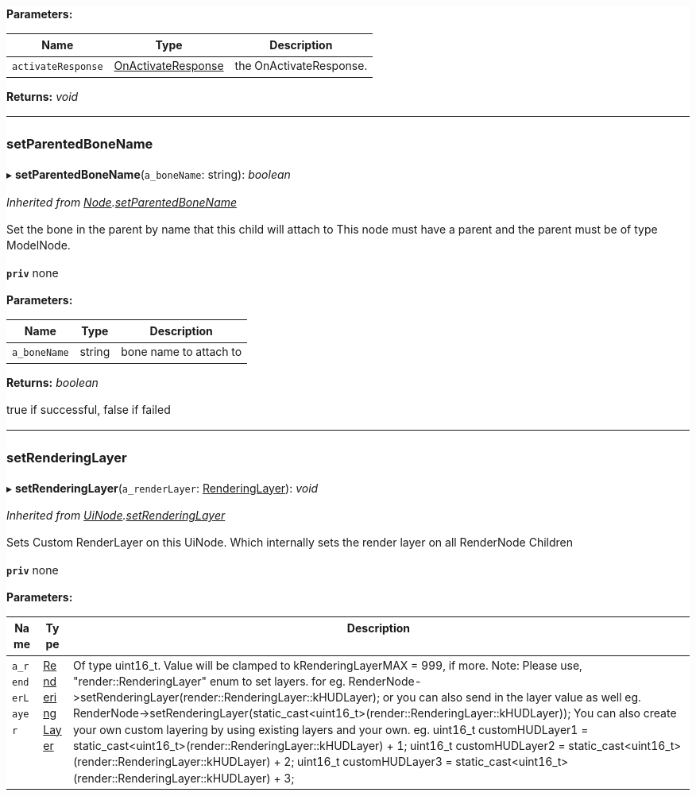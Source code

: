 **Parameters:**

Name | Type | Description |
------ | ------ | ------ |
`activateResponse` | [OnActivateResponse](_lumin_.ui.onactivateresponse.md) | the OnActivateResponse.  |

**Returns:** *void*

___

###  setParentedBoneName

▸ **setParentedBoneName**(`a_boneName`: string): *boolean*

*Inherited from [Node](_lumin_.node.md).[setParentedBoneName](_lumin_.node.md#setparentedbonename)*

Set the bone in the parent by name that this child will attach to
This node must have a parent and the parent must be of type ModelNode.

**`priv`** none

**Parameters:**

Name | Type | Description |
------ | ------ | ------ |
`a_boneName` | string | bone name to attach to  |

**Returns:** *boolean*

true if successful, false if failed

___

###  setRenderingLayer

▸ **setRenderingLayer**(`a_renderLayer`: [RenderingLayer](../enums/_lumin_.render.renderinglayer.md)): *void*

*Inherited from [UiNode](_lumin_.ui.uinode.md).[setRenderingLayer](_lumin_.ui.uinode.md#setrenderinglayer)*

Sets Custom RenderLayer on this UiNode. Which internally sets the render layer
on all RenderNode Children

**`priv`** none

**Parameters:**

Name | Type | Description |
------ | ------ | ------ |
`a_renderLayer` | [RenderingLayer](../enums/_lumin_.render.renderinglayer.md) | Of type uint16_t. Value will be clamped to kRenderingLayerMAX = 999, if more.  Note: Please use, "render::RenderingLayer" enum to set layers. for eg. RenderNode->setRenderingLayer(render::RenderingLayer::kHUDLayer); or you can also send in the layer value as well eg.     RenderNode->setRenderingLayer(static_cast<uint16_t>(render::RenderingLayer::kHUDLayer));  You can also create your own custom layering by using existing layers and your own. eg. uint16_t customHUDLayer1 = static_cast<uint16_t>(render::RenderingLayer::kHUDLayer) + 1;     uint16_t customHUDLayer2 = static_cast<uint16_t>(render::RenderingLayer::kHUDLayer) + 2;     uint16_t customHUDLayer3 = static_cast<uint16_t>(render::RenderingLayer::kHUDLayer) + 3;  |
